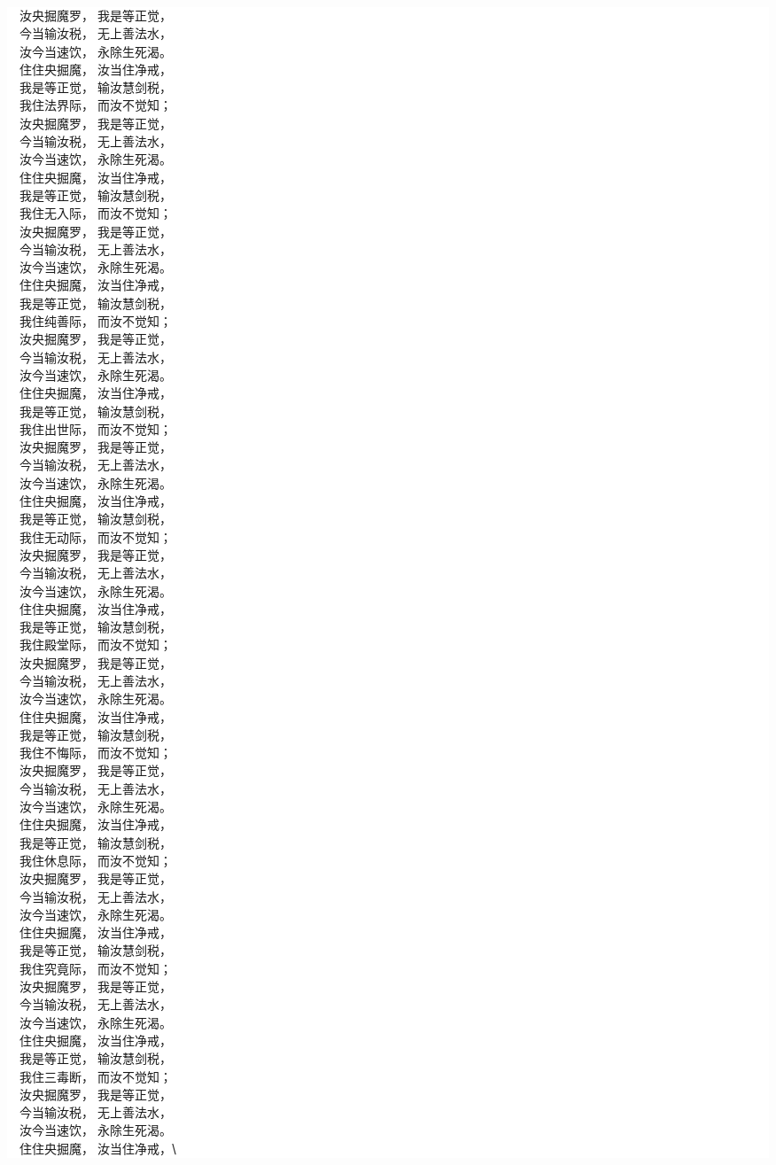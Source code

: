 　汝央掘魔罗， 我是等正觉，\
　今当输汝税， 无上善法水，\
　汝今当速饮， 永除生死渴。\
　住住央掘魔， 汝当住净戒，\
　我是等正觉， 输汝慧剑税，\
　我住法界际， 而汝不觉知；\
　汝央掘魔罗， 我是等正觉，\
　今当输汝税， 无上善法水，\
　汝今当速饮， 永除生死渴。\
　住住央掘魔， 汝当住净戒，\
　我是等正觉， 输汝慧剑税，\
　我住无入际， 而汝不觉知；\
　汝央掘魔罗， 我是等正觉，\
　今当输汝税， 无上善法水，\
　汝今当速饮， 永除生死渴。\
　住住央掘魔， 汝当住净戒，\
　我是等正觉， 输汝慧剑税，\
　我住纯善际， 而汝不觉知；\
　汝央掘魔罗， 我是等正觉，\
　今当输汝税， 无上善法水，\
　汝今当速饮， 永除生死渴。\
　住住央掘魔， 汝当住净戒，\
　我是等正觉， 输汝慧剑税，\
　我住出世际， 而汝不觉知；\
　汝央掘魔罗， 我是等正觉，\
　今当输汝税， 无上善法水，\
　汝今当速饮， 永除生死渴。\
　住住央掘魔， 汝当住净戒，\
　我是等正觉， 输汝慧剑税，\
　我住无动际， 而汝不觉知；\
　汝央掘魔罗， 我是等正觉，\
　今当输汝税， 无上善法水，\
　汝今当速饮， 永除生死渴。\
　住住央掘魔， 汝当住净戒，\
　我是等正觉， 输汝慧剑税，\
　我住殿堂际， 而汝不觉知；\
　汝央掘魔罗， 我是等正觉，\
　今当输汝税， 无上善法水，\
　汝今当速饮， 永除生死渴。\
　住住央掘魔， 汝当住净戒，\
　我是等正觉， 输汝慧剑税，\
　我住不悔际， 而汝不觉知；\
　汝央掘魔罗， 我是等正觉，\
　今当输汝税， 无上善法水，\
　汝今当速饮， 永除生死渴。\
　住住央掘魔， 汝当住净戒，\
　我是等正觉， 输汝慧剑税，\
　我住休息际， 而汝不觉知；\
　汝央掘魔罗， 我是等正觉，\
　今当输汝税， 无上善法水，\
　汝今当速饮， 永除生死渴。\
　住住央掘魔， 汝当住净戒，\
　我是等正觉， 输汝慧剑税，\
　我住究竟际， 而汝不觉知；\
　汝央掘魔罗， 我是等正觉，\
　今当输汝税， 无上善法水，\
　汝今当速饮， 永除生死渴。\
　住住央掘魔， 汝当住净戒，\
　我是等正觉， 输汝慧剑税，\
　我住三毒断， 而汝不觉知；\
　汝央掘魔罗， 我是等正觉，\
　今当输汝税， 无上善法水，\
　汝今当速饮， 永除生死渴。\
　住住央掘魔， 汝当住净戒，\